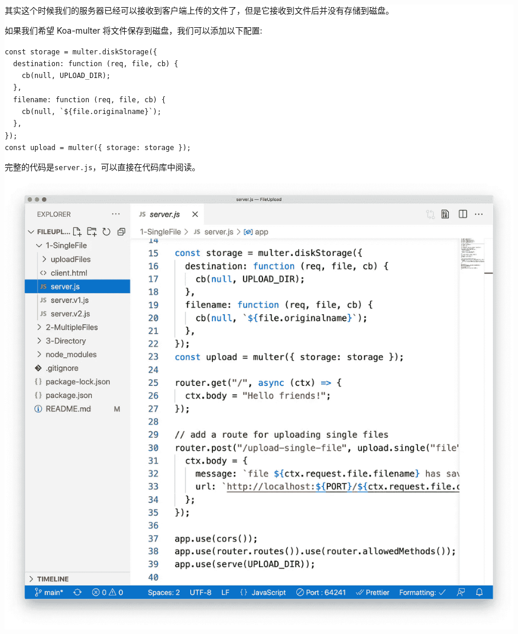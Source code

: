 其实这个时候我们的服务器已经可以接收到客户端上传的文件了，但是它接收到文件后并没有存储到磁盘。

如果我们希望 Koa-multer 将文件保存到磁盘，我们可以添加以下配置:

```
const storage = multer.diskStorage({
  destination: function (req, file, cb) {
    cb(null, UPLOAD_DIR);
  },
  filename: function (req, file, cb) {
    cb(null, `${file.originalname}`);
  },
});
const upload = multer({ storage: storage });
```

完整的代码是`server.js`，可以直接在代码库中阅读。

![](img/76a732aaee0c744e66143509514780ae.png)
